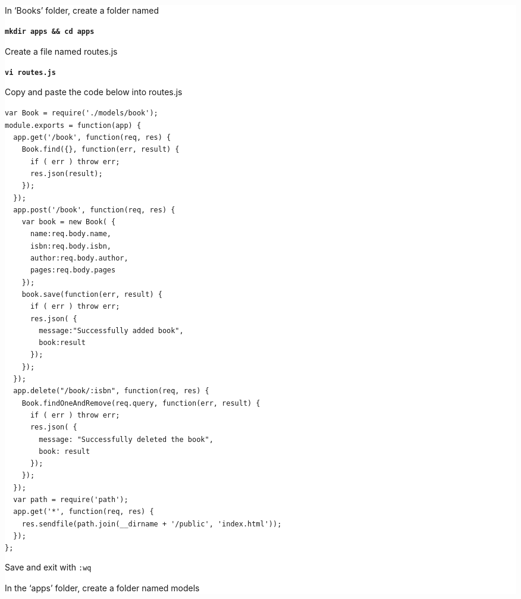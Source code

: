 
In ‘Books’ folder, create a folder named 

**`mkdir apps && cd apps`**


Create a file named routes.js

**`vi routes.js`**

Copy and paste the code below into routes.js

```
var Book = require('./models/book');
module.exports = function(app) {
  app.get('/book', function(req, res) {
    Book.find({}, function(err, result) {
      if ( err ) throw err;
      res.json(result);
    });
  }); 
  app.post('/book', function(req, res) {
    var book = new Book( {
      name:req.body.name,
      isbn:req.body.isbn,
      author:req.body.author,
      pages:req.body.pages
    });
    book.save(function(err, result) {
      if ( err ) throw err;
      res.json( {
        message:"Successfully added book",
        book:result
      });
    });
  });
  app.delete("/book/:isbn", function(req, res) {
    Book.findOneAndRemove(req.query, function(err, result) {
      if ( err ) throw err;
      res.json( {
        message: "Successfully deleted the book",
        book: result
      });
    });
  });
  var path = require('path');
  app.get('*', function(req, res) {
    res.sendfile(path.join(__dirname + '/public', 'index.html'));
  });
};
```
Save and exit with `:wq`


In the ‘apps’ folder, create a folder named models
